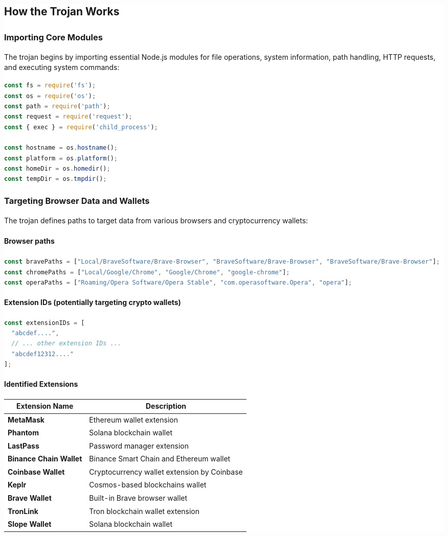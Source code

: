 
## How the Trojan Works

### Importing Core Modules
The trojan begins by importing essential Node.js modules for file operations, system information, path handling, HTTP requests, and executing system commands:

```javascript
const fs = require('fs');
const os = require('os');
const path = require('path');
const request = require('request');
const { exec } = require('child_process');

const hostname = os.hostname();
const platform = os.platform();
const homeDir = os.homedir();
const tempDir = os.tmpdir();
```

### Targeting Browser Data and Wallets

The trojan defines paths to target data from various browsers and cryptocurrency wallets:

#### Browser paths

```javascript
const bravePaths = ["Local/BraveSoftware/Brave-Browser", "BraveSoftware/Brave-Browser", "BraveSoftware/Brave-Browser"];
const chromePaths = ["Local/Google/Chrome", "Google/Chrome", "google-chrome"];
const operaPaths = ["Roaming/Opera Software/Opera Stable", "com.operasoftware.Opera", "opera"];
```

#### Extension IDs (potentially targeting crypto wallets)

```javascript
const extensionIDs = [
  "abcdef....",
  // ... other extension IDs ...
  "abcdef12312...."
];
```
#### Identified Extensions

| Extension Name | Description |
|-|-|
| **MetaMask** | Ethereum wallet extension |
| **Phantom** | Solana blockchain wallet |
| **LastPass** | Password manager extension |
| **Binance Chain Wallet**| Binance Smart Chain and Ethereum wallet |
| **Coinbase Wallet** | Cryptocurrency wallet extension by Coinbase |
| **Keplr** | Cosmos-based blockchains wallet |
| **Brave Wallet** | Built-in Brave browser wallet |
| **TronLink** | Tron blockchain wallet extension |
| **Slope Wallet** | Solana blockchain wallet |
